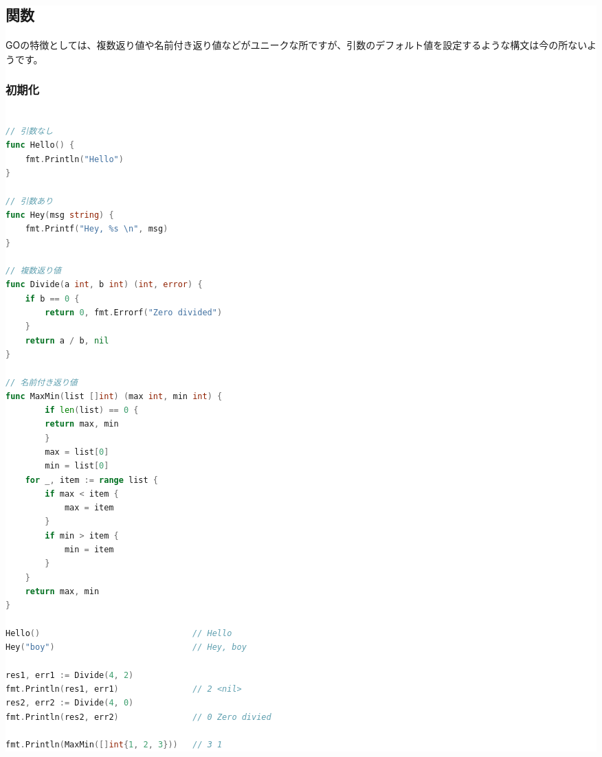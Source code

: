 ## 関数　

GOの特徴としては、複数返り値や名前付き返り値などがユニークな所ですが、引数のデフォルト値を設定するような構文は今の所ないようです。

### 初期化

```go

// 引数なし
func Hello() {
	fmt.Println("Hello")
}

// 引数あり
func Hey(msg string) {
	fmt.Printf("Hey, %s \n", msg)
}

// 複数返り値
func Divide(a int, b int) (int, error) {
	if b == 0 {
		return 0, fmt.Errorf("Zero divided")
	}
	return a / b, nil
}

// 名前付き返り値
func MaxMin(list []int) (max int, min int) {
        if len(list) == 0 {
		return max, min
        }
        max = list[0]
        min = list[0]
	for _, item := range list {
		if max < item {
			max = item
		}
		if min > item {
			min = item
		}
	}
	return max, min
}

Hello()                               // Hello
Hey("boy")                            // Hey, boy

res1, err1 := Divide(4, 2)
fmt.Println(res1, err1)               // 2 <nil>
res2, err2 := Divide(4, 0)
fmt.Println(res2, err2)               // 0 Zero divied

fmt.Println(MaxMin([]int{1, 2, 3}))   // 3 1
```
